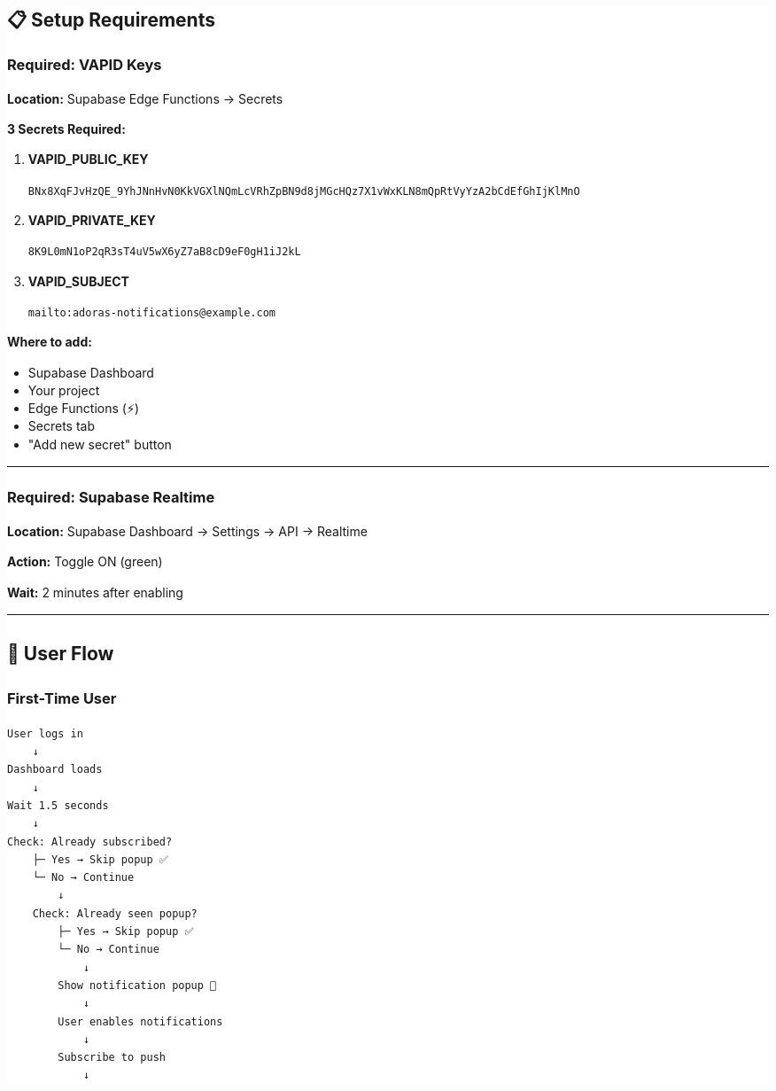 
## 📋 Setup Requirements

### Required: VAPID Keys

**Location:** Supabase Edge Functions → Secrets

**3 Secrets Required:**

1. **VAPID_PUBLIC_KEY**
   ```
   BNx8XqFJvHzQE_9YhJNnHvN0KkVGXlNQmLcVRhZpBN9d8jMGcHQz7X1vWxKLN8mQpRtVyYzA2bCdEfGhIjKlMnO
   ```

2. **VAPID_PRIVATE_KEY**
   ```
   8K9L0mN1oP2qR3sT4uV5wX6yZ7aB8cD9eF0gH1iJ2kL
   ```

3. **VAPID_SUBJECT**
   ```
   mailto:adoras-notifications@example.com
   ```

**Where to add:**
- Supabase Dashboard
- Your project
- Edge Functions (⚡)
- Secrets tab
- "Add new secret" button

---

### Required: Supabase Realtime

**Location:** Supabase Dashboard → Settings → API → Realtime

**Action:** Toggle ON (green)

**Wait:** 2 minutes after enabling

---

## 🔄 User Flow

### First-Time User

```
User logs in
    ↓
Dashboard loads
    ↓
Wait 1.5 seconds
    ↓
Check: Already subscribed?
    ├─ Yes → Skip popup ✅
    └─ No → Continue
        ↓
    Check: Already seen popup?
        ├─ Yes → Skip popup ✅
        └─ No → Continue
            ↓
        Show notification popup 🔔
            ↓
        User enables notifications
            ↓
        Subscribe to push
            ↓
```